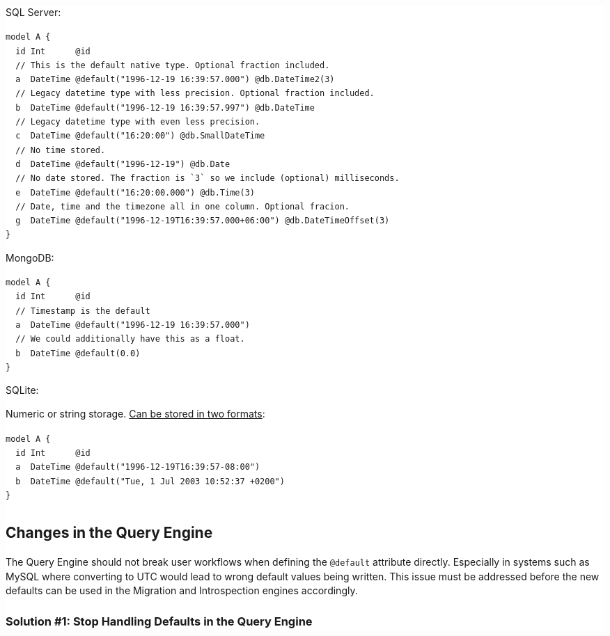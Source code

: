 SQL Server:

``` prisma
model A {
  id Int      @id
  // This is the default native type. Optional fraction included.
  a  DateTime @default("1996-12-19 16:39:57.000") @db.DateTime2(3)
  // Legacy datetime type with less precision. Optional fraction included.
  b  DateTime @default("1996-12-19 16:39:57.997") @db.DateTime
  // Legacy datetime type with even less precision.
  c  DateTime @default("16:20:00") @db.SmallDateTime
  // No time stored.
  d  DateTime @default("1996-12-19") @db.Date
  // No date stored. The fraction is `3` so we include (optional) milliseconds.
  e  DateTime @default("16:20:00.000") @db.Time(3)
  // Date, time and the timezone all in one column. Optional fracion.
  g  DateTime @default("1996-12-19T16:39:57.000+06:00") @db.DateTimeOffset(3)
}
```

MongoDB:

``` prisma
model A {
  id Int      @id
  // Timestamp is the default
  a  DateTime @default("1996-12-19 16:39:57.000")
  // We could additionally have this as a float.
  b  DateTime @default(0.0)
}
```

SQLite:

Numeric or string storage. [Can be stored in two
formats](https://www.prisma.io/docs/reference/api-reference/prisma-schema-reference#sqlite-5):

``` prisma
model A {
  id Int      @id
  a  DateTime @default("1996-12-19T16:39:57-08:00")
  b  DateTime @default("Tue, 1 Jul 2003 10:52:37 +0200")
}
```

## Changes in the Query Engine

The Query Engine should not break user workflows when defining the
`@default` attribute directly. Especially in systems such as MySQL where
converting to UTC would lead to wrong default values being written. This
issue must be addressed before the new defaults can be used in the
Migration and Introspection engines accordingly.

### Solution \#1: Stop Handling Defaults in the Query Engine
